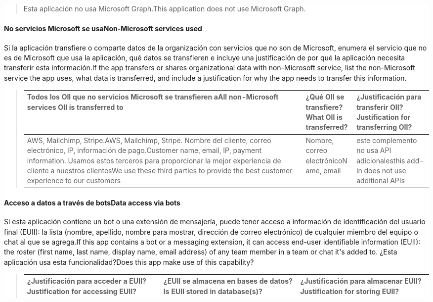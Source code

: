 ><span data-ttu-id="44f3e-129">Esta aplicación no usa Microsoft Graph.</span><span class="sxs-lookup"><span data-stu-id="44f3e-129">This application does not use Microsoft Graph.</span></span>


#### <a name="non-microsoft-services-used"></a><span data-ttu-id="44f3e-130">No servicios Microsoft se usa</span><span class="sxs-lookup"><span data-stu-id="44f3e-130">Non-Microsoft services used</span></span>

<span data-ttu-id="44f3e-131">Si la aplicación transfiere o comparte datos de la organización con servicios que no son de Microsoft, enumera el servicio que no es de Microsoft que usa la aplicación, qué datos se transfieren e incluye una justificación de por qué la aplicación necesita transferir esta información.</span><span class="sxs-lookup"><span data-stu-id="44f3e-131">If the app transfers or shares organizational data with non-Microsoft service, list the non-Microsoft service the app uses, what data is transferred, and include a justification for why the app needs to transfer this information.</span></span>

>| <span data-ttu-id="44f3e-132">**Todos los OII que no servicios Microsoft se transfieren a**</span><span class="sxs-lookup"><span data-stu-id="44f3e-132">**All non-Microsoft services OII is transferred to**</span></span> |  <span data-ttu-id="44f3e-133">**¿Qué OII se transfiere?**</span><span class="sxs-lookup"><span data-stu-id="44f3e-133">**What OII is transferred?**</span></span> | <span data-ttu-id="44f3e-134">**¿Justificación para transferir OII?**</span><span class="sxs-lookup"><span data-stu-id="44f3e-134">**Justification for transferring OII?**</span></span> |
>|:-------------------|:--------------------------|:--------------------------|
>| <span data-ttu-id="44f3e-135">AWS, Mailchimp, Stripe.</span><span class="sxs-lookup"><span data-stu-id="44f3e-135">AWS, Mailchimp, Stripe.</span></span> <span data-ttu-id="44f3e-136">Nombre del cliente, correo electrónico, IP, información de pago.</span><span class="sxs-lookup"><span data-stu-id="44f3e-136">Customer name, email, IP, payment information.</span></span> <span data-ttu-id="44f3e-137">Usamos estos terceros para proporcionar la mejor experiencia de cliente a nuestros clientes</span><span class="sxs-lookup"><span data-stu-id="44f3e-137">We use these third parties to provide the best customer experience to our customers</span></span> | <span data-ttu-id="44f3e-138">Nombre, correo electrónico</span><span class="sxs-lookup"><span data-stu-id="44f3e-138">Name, email</span></span> | <span data-ttu-id="44f3e-139">este complemento no usa API adicionales</span><span class="sxs-lookup"><span data-stu-id="44f3e-139">this add-in does not use additional APIs</span></span> |

#### <a name="data-access-via-bots"></a><span data-ttu-id="44f3e-140">Acceso a datos a través de bots</span><span class="sxs-lookup"><span data-stu-id="44f3e-140">Data access via bots</span></span>

<span data-ttu-id="44f3e-141">Si esta aplicación contiene un bot o una extensión de mensajería, puede tener acceso a información de identificación del usuario final (EUII): la lista (nombre, apellido, nombre para mostrar, dirección de correo electrónico) de cualquier miembro del equipo o chat al que se agrega.</span><span class="sxs-lookup"><span data-stu-id="44f3e-141">If this app contains a bot or a messaging extension, it can access end-user identifiable information (EUII): the roster (first name, last name, display name, email address) of any team member in a team or chat it's added to.</span></span> <span data-ttu-id="44f3e-142">¿Esta aplicación usa esta funcionalidad?</span><span class="sxs-lookup"><span data-stu-id="44f3e-142">Does this app make use of this capability?</span></span>

>| <span data-ttu-id="44f3e-143">**¿Justificación para acceder a EUII?**</span><span class="sxs-lookup"><span data-stu-id="44f3e-143">**Justification for accessing EUII?**</span></span>  | <span data-ttu-id="44f3e-144">**¿EUII se almacena en bases de datos?**</span><span class="sxs-lookup"><span data-stu-id="44f3e-144">**Is EUII stored in database(s)?**</span></span> | <span data-ttu-id="44f3e-145">**¿Justificación para almacenar EUII?**</span><span class="sxs-lookup"><span data-stu-id="44f3e-145">**Justification for storing EUII?**</span></span> |
>|:--------------------------------|:---------------------|:--------------------------|